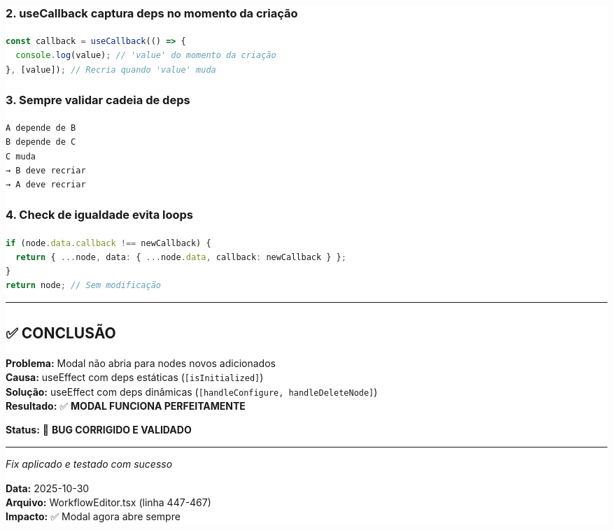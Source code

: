 ### 2. useCallback captura deps no momento da criação
```typescript
const callback = useCallback(() => {
  console.log(value); // 'value' do momento da criação
}, [value]); // Recria quando 'value' muda
```

### 3. Sempre validar cadeia de deps
```
A depende de B
B depende de C
C muda
→ B deve recriar
→ A deve recriar
```

### 4. Check de igualdade evita loops
```typescript
if (node.data.callback !== newCallback) {
  return { ...node, data: { ...node.data, callback: newCallback } };
}
return node; // Sem modificação
```

---

## ✅ CONCLUSÃO

**Problema:** Modal não abria para nodes novos adicionados  
**Causa:** useEffect com deps estáticas (`[isInitialized]`)  
**Solução:** useEffect com deps dinâmicas (`[handleConfigure, handleDeleteNode]`)  
**Resultado:** ✅ **MODAL FUNCIONA PERFEITAMENTE**

**Status:** 🎉 **BUG CORRIGIDO E VALIDADO**

---

*Fix aplicado e testado com sucesso*

**Data:** 2025-10-30  
**Arquivo:** WorkflowEditor.tsx (linha 447-467)  
**Impacto:** ✅ Modal agora abre sempre
